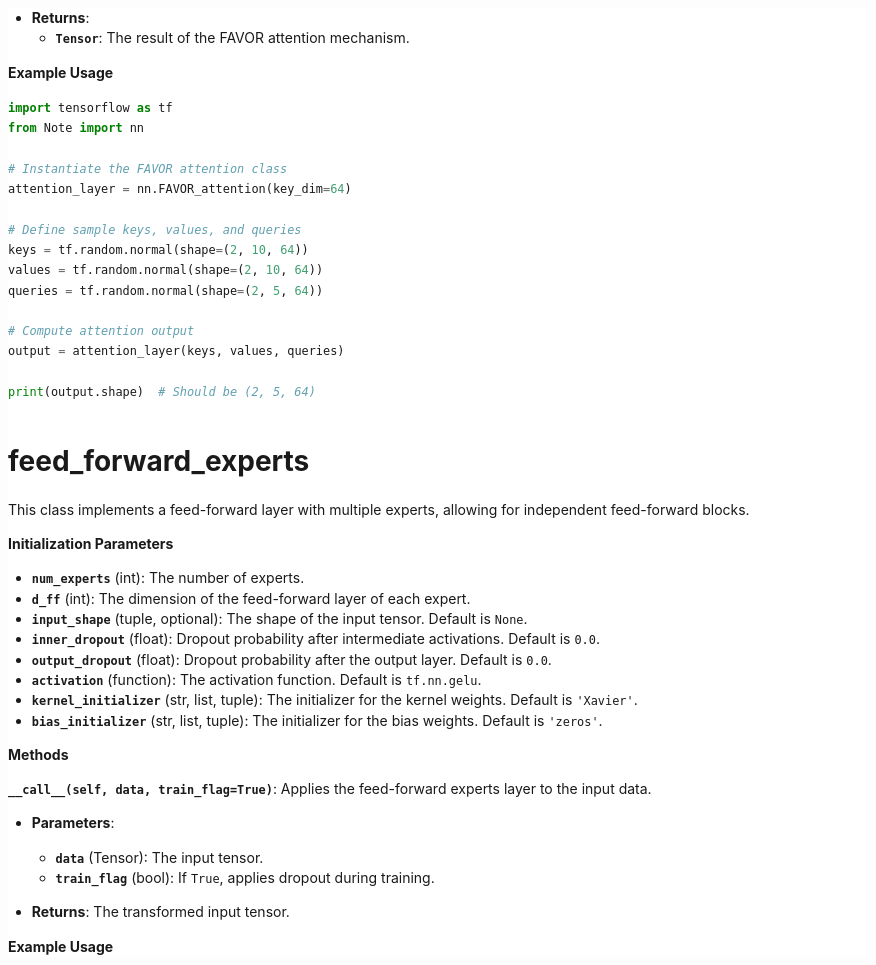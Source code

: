   - **Returns**:
    - **`Tensor`**: The result of the FAVOR attention mechanism.

**Example Usage**

```python
import tensorflow as tf
from Note import nn

# Instantiate the FAVOR attention class
attention_layer = nn.FAVOR_attention(key_dim=64)

# Define sample keys, values, and queries
keys = tf.random.normal(shape=(2, 10, 64))
values = tf.random.normal(shape=(2, 10, 64))
queries = tf.random.normal(shape=(2, 5, 64))

# Compute attention output
output = attention_layer(keys, values, queries)

print(output.shape)  # Should be (2, 5, 64)
```

# feed_forward_experts

This class implements a feed-forward layer with multiple experts, allowing for independent feed-forward blocks.

**Initialization Parameters**

- **`num_experts`** (int): The number of experts.
- **`d_ff`** (int): The dimension of the feed-forward layer of each expert.
- **`input_shape`** (tuple, optional): The shape of the input tensor. Default is `None`.
- **`inner_dropout`** (float): Dropout probability after intermediate activations. Default is `0.0`.
- **`output_dropout`** (float): Dropout probability after the output layer. Default is `0.0`.
- **`activation`** (function): The activation function. Default is `tf.nn.gelu`.
- **`kernel_initializer`** (str, list, tuple): The initializer for the kernel weights. Default is `'Xavier'`.
- **`bias_initializer`** (str, list, tuple): The initializer for the bias weights. Default is `'zeros'`.

**Methods**

**`__call__(self, data, train_flag=True)`**: Applies the feed-forward experts layer to the input data.

  - **Parameters**:
    - **`data`** (Tensor): The input tensor.
    - **`train_flag`** (bool): If `True`, applies dropout during training.

  - **Returns**: The transformed input tensor.

**Example Usage**
